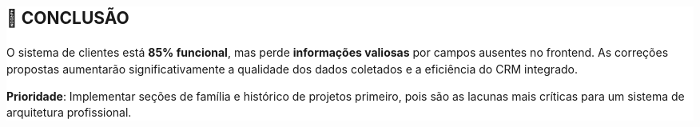 ## 🎉 CONCLUSÃO

O sistema de clientes está **85% funcional**, mas perde **informações valiosas** por campos ausentes no frontend. As correções propostas aumentarão significativamente a qualidade dos dados coletados e a eficiência do CRM integrado.

**Prioridade**: Implementar seções de família e histórico de projetos primeiro, pois são as lacunas mais críticas para um sistema de arquitetura profissional. 